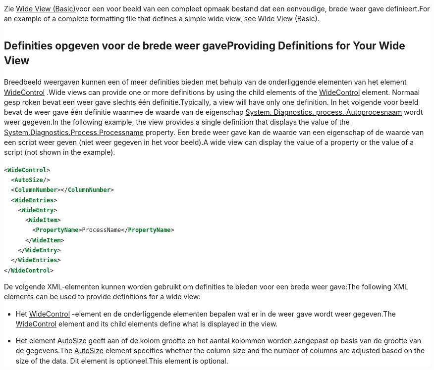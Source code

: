 <span data-ttu-id="3c3b5-130">Zie [Wide View (Basic)](./wide-view-basic.md)voor een voor beeld van een compleet opmaak bestand dat een eenvoudige, brede weer gave definieert.</span><span class="sxs-lookup"><span data-stu-id="3c3b5-130">For an example of a complete formatting file that defines a simple wide view, see [Wide View (Basic)](./wide-view-basic.md).</span></span>

## <a name="providing-definitions-for-your-wide-view"></a><span data-ttu-id="3c3b5-131">Definities opgeven voor de brede weer gave</span><span class="sxs-lookup"><span data-stu-id="3c3b5-131">Providing Definitions for Your Wide View</span></span>

<span data-ttu-id="3c3b5-132">Breedbeeld weergaven kunnen een of meer definities bieden met behulp van de onderliggende elementen van het element [WideControl](./widecontrol-element-format.md) .</span><span class="sxs-lookup"><span data-stu-id="3c3b5-132">Wide views can provide one or more definitions by using the child elements of the [WideControl](./widecontrol-element-format.md) element.</span></span> <span data-ttu-id="3c3b5-133">Normaal gesp roken bevat een weer gave slechts één definitie.</span><span class="sxs-lookup"><span data-stu-id="3c3b5-133">Typically, a view will have only one definition.</span></span> <span data-ttu-id="3c3b5-134">In het volgende voor beeld bevat de weer gave één definitie waarmee de waarde van de eigenschap [System. Diagnostics. process. Autoprocesnaam](/dotnet/api/System.Diagnostics.Process.ProcessName) wordt weer gegeven.</span><span class="sxs-lookup"><span data-stu-id="3c3b5-134">In the following example, the view provides a single definition that displays the value of the [System.Diagnostics.Process.Processname](/dotnet/api/System.Diagnostics.Process.ProcessName) property.</span></span> <span data-ttu-id="3c3b5-135">Een brede weer gave kan de waarde van een eigenschap of de waarde van een script weer geven (niet weer gegeven in het voor beeld).</span><span class="sxs-lookup"><span data-stu-id="3c3b5-135">A wide view can display the value of a property or the value of a script (not shown in the example).</span></span>

```xml
<WideControl>
  <AutoSize/>
  <ColumnNumber></ColumnNumber>
  <WideEntries>
    <WideEntry>
      <WideItem>
        <PropertyName>ProcessName</PropertyName>
      </WideItem>
    </WideEntry>
  </WideEntries>
</WideControl>
```

<span data-ttu-id="3c3b5-136">De volgende XML-elementen kunnen worden gebruikt om definities te bieden voor een brede weer gave:</span><span class="sxs-lookup"><span data-stu-id="3c3b5-136">The following XML elements can be used to provide definitions for a wide view:</span></span>

- <span data-ttu-id="3c3b5-137">Het [WideControl](./widecontrol-element-format.md) -element en de onderliggende elementen bepalen wat er in de weer gave wordt weer gegeven.</span><span class="sxs-lookup"><span data-stu-id="3c3b5-137">The [WideControl](./widecontrol-element-format.md) element and its child elements define what is displayed in the view.</span></span>

- <span data-ttu-id="3c3b5-138">Het element [AutoSize](./autosize-element-for-widecontrol-format.md) geeft aan of de kolom grootte en het aantal kolommen worden aangepast op basis van de grootte van de gegevens.</span><span class="sxs-lookup"><span data-stu-id="3c3b5-138">The [AutoSize](./autosize-element-for-widecontrol-format.md) element specifies whether the column size and the number of columns are adjusted based on the size of the data.</span></span> <span data-ttu-id="3c3b5-139">Dit element is optioneel.</span><span class="sxs-lookup"><span data-stu-id="3c3b5-139">This element is optional.</span></span>

